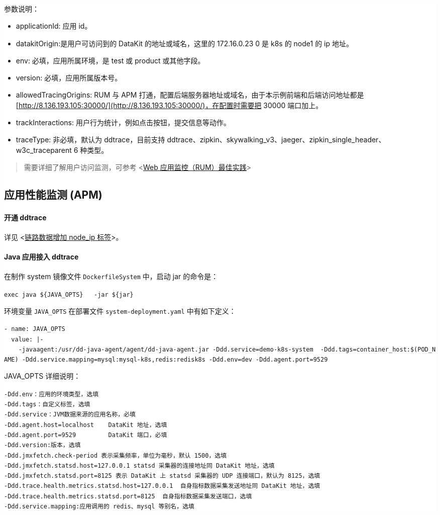 参数说明：

- applicationId: 应用 id。

- datakitOrigin:是用户可访问到的 DataKit 的地址或域名，这里的 172.16.0.23 0 是 k8s 的 node1 的 ip 地址。

- env: 必填，应用所属环境，是 test 或 product 或其他字段。

- version: 必填，应用所属版本号。

- allowedTracingOrigins: RUM 与 APM 打通，配置后端服务器地址或域名，由于本示例前端和后端访问地址都是 [http://8.136.193.105:30000/](http://8.136.193.105:30000/)，在配置时需要把 30000 端口加上。

- trackInteractions: 用户行为统计，例如点击按钮，提交信息等动作。

- traceType: 非必填，默认为 ddtrace，目前支持 ddtrace、zipkin、skywalking_v3、jaeger、zipkin_single_header、w3c_traceparent 6 种类型。

> 需要详细了解用户访问监测，可参考 <[Web 应用监控（RUM）最佳实践](../monitoring/web.md)>

## 应用性能监测 (APM)

#### 开通 ddtrace

详见 <[链路数据增加 node_ip 标签](#node_ip)>。

#### Java 应用接入 ddtrace

在制作 system 镜像文件 `DockerfileSystem` 中，启动 jar 的命令是：

```
exec java ${JAVA_OPTS}   -jar ${jar}
```

环境变量 `JAVA_OPTS` 在部署文件 `system-deployment.yaml` 中有如下定义：

```
- name: JAVA_OPTS
  value: |-
    -javaagent:/usr/dd-java-agent/agent/dd-java-agent.jar -Ddd.service=demo-k8s-system  -Ddd.tags=container_host:$(POD_NAME) -Ddd.service.mapping=mysql:mysql-k8s,redis:redisk8s -Ddd.env=dev -Ddd.agent.port=9529

```

JAVA_OPTS 详细说明：

```
-Ddd.env：应用的环境类型，选填
-Ddd.tags：自定义标签，选填
-Ddd.service：JVM数据来源的应用名称，必填
-Ddd.agent.host=localhost    DataKit 地址，选填
-Ddd.agent.port=9529         DataKit 端口，必填
-Ddd.version:版本，选填
-Ddd.jmxfetch.check-period 表示采集频率，单位为毫秒，默认 1500，选填
-Ddd.jmxfetch.statsd.host=127.0.0.1 statsd 采集器的连接地址同 DataKit 地址，选填
-Ddd.jmxfetch.statsd.port=8125 表示 DataKit 上 statsd 采集器的 UDP 连接端口，默认为 8125，选填
-Ddd.trace.health.metrics.statsd.host=127.0.0.1  自身指标数据采集发送地址同 DataKit 地址，选填
-Ddd.trace.health.metrics.statsd.port=8125  自身指标数据采集发送端口，选填
-Ddd.service.mapping:应用调用的 redis、mysql 等别名，选填
```
